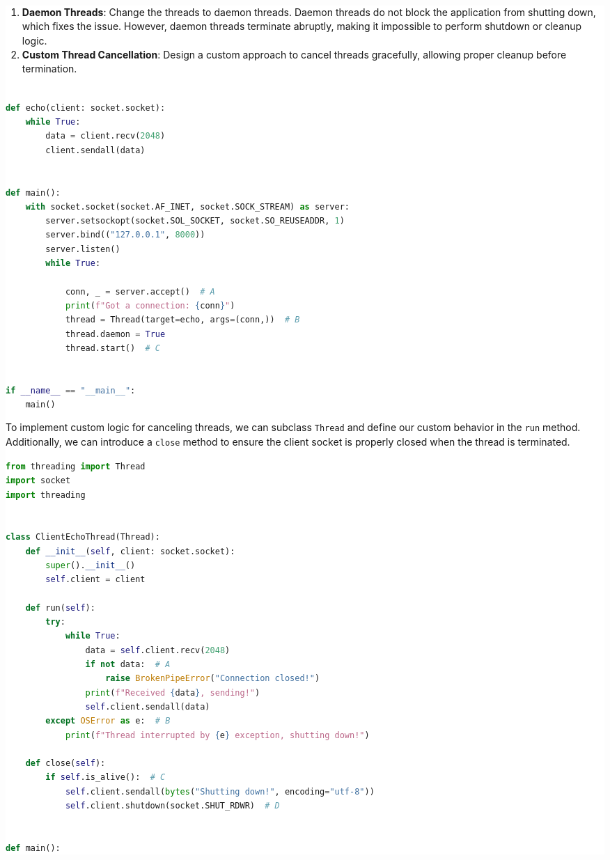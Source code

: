 1. **Daemon Threads**: Change the threads to daemon threads. Daemon threads do not block the application from shutting down, which fixes the issue. However, daemon threads terminate abruptly, making it impossible to perform shutdown or cleanup logic.
2. **Custom Thread Cancellation**: Design a custom approach to cancel threads gracefully, allowing proper cleanup before termination.

```python

def echo(client: socket.socket):
    while True:
        data = client.recv(2048)
        client.sendall(data)


def main():
    with socket.socket(socket.AF_INET, socket.SOCK_STREAM) as server:
        server.setsockopt(socket.SOL_SOCKET, socket.SO_REUSEADDR, 1)
        server.bind(("127.0.0.1", 8000))
        server.listen()
        while True:

            conn, _ = server.accept()  # A
            print(f"Got a connection: {conn}")
            thread = Thread(target=echo, args=(conn,))  # B
            thread.daemon = True
            thread.start()  # C


if __name__ == "__main__":
    main()
```

To implement custom logic for canceling threads, we can subclass `Thread` and define our custom behavior in the `run` method. Additionally, we can introduce a `close` method to ensure the client socket is properly closed when the thread is terminated.

```python
from threading import Thread
import socket
import threading


class ClientEchoThread(Thread):
    def __init__(self, client: socket.socket):
        super().__init__()
        self.client = client

    def run(self):
        try:
            while True:
                data = self.client.recv(2048)
                if not data:  # A
                    raise BrokenPipeError("Connection closed!")
                print(f"Received {data}, sending!")
                self.client.sendall(data)
        except OSError as e:  # B
            print(f"Thread interrupted by {e} exception, shutting down!")

    def close(self):
        if self.is_alive():  # C
            self.client.sendall(bytes("Shutting down!", encoding="utf-8"))
            self.client.shutdown(socket.SHUT_RDWR)  # D


def main():
```